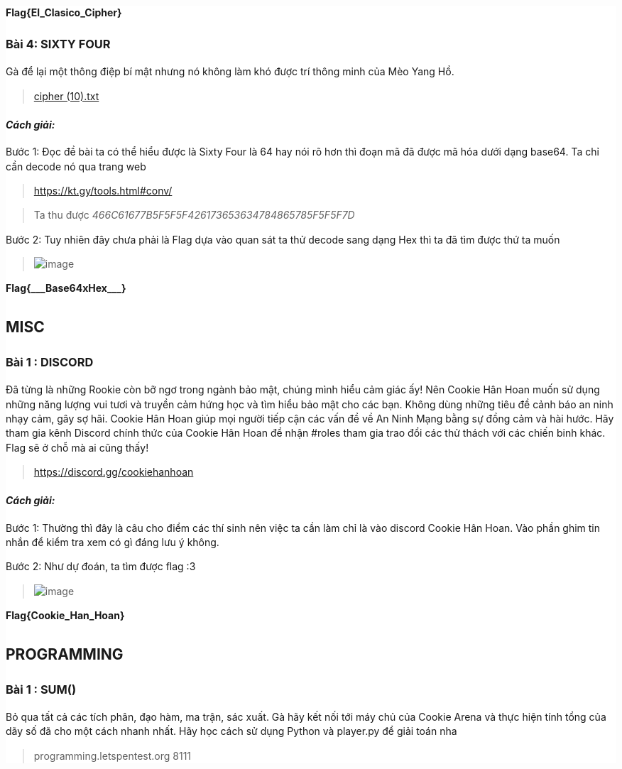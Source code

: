 **Flag{El_Clasico_Cipher}**

### Bài 4: SIXTY FOUR
Gà để lại một thông điệp bí mật nhưng nó không làm khó được trí thông minh của Mèo Yang Hồ.

> [cipher (10).txt](https://github.com/Peteraad/COOKIEHANHOAN2021/files/7471706/cipher.10.txt)

#### ***Cách giải:***

Bước 1: Đọc đề bài ta có thể hiểu được là Sixty Four là 64 hay nói rõ hơn thì đoạn mã đã được mã hóa dưới dạng base64. Ta chỉ cần decode nó qua trang web 

> https://kt.gy/tools.html#conv/

> Ta thu được *466C61677B5F5F5F426173653634784865785F5F5F7D*

Bước 2: Tuy nhiên đây chưa phải là Flag dựa vào quan sát ta thử decode sang dạng Hex thì ta đã tìm được thứ ta muốn 

> ![image](https://user-images.githubusercontent.com/90112096/140244509-1ea7151c-9ada-49c9-a6d1-b0664f38ce54.png)

**Flag{\_\_\_Base64xHex_\_\_\}**

## MISC
### Bài 1 : DISCORD
Đã từng là những Rookie còn bỡ ngơ trong ngành bảo mật, chúng mình hiểu cảm giác ấy! Nên Cookie Hân Hoan muốn sử dụng những năng lượng vui tươi và truyền cảm hứng học và tìm hiểu bảo mật cho các bạn. Không dùng những tiêu đề cảnh báo an ninh nhạy cảm, gây sợ hãi. Cookie Hân Hoan giúp mọi người tiếp cận các vấn đề về An Ninh Mạng bằng sự đồng cảm và hài hước. Hãy tham gia kênh Discord chính thức của Cookie Hân Hoan để nhận #roles tham gia trao đổi các thử thách với các chiến binh khác. Flag sẽ ở chỗ mà ai cũng thấy!

> https://discord.gg/cookiehanhoan

#### ***Cách giải:***

Bước 1: Thường thì đây là câu cho điểm các thí sinh nên việc ta cần làm chỉ là vào discord Cookie Hân Hoan. Vào phần ghim tin nhắn để kiểm tra xem có gì đáng lưu ý không.

Bước 2: Như dự đoán, ta tìm được flag :3 

> ![image](https://user-images.githubusercontent.com/90112096/140245063-6c5877e8-c84c-42ad-913f-c8fb666f628d.png)

**Flag{Cookie_Han_Hoan}**

## PROGRAMMING
### Bài 1 : SUM()
Bỏ qua tất cả các tích phân, đạo hàm, ma trận, sác xuất. Gà hãy kết nối tới máy chủ của Cookie Arena và thực hiện tính tổng của dãy số đã cho một cách nhanh nhất. Hãy học cách sử dụng Python và player.py để giải toán nha

> programming.letspentest.org 8111
